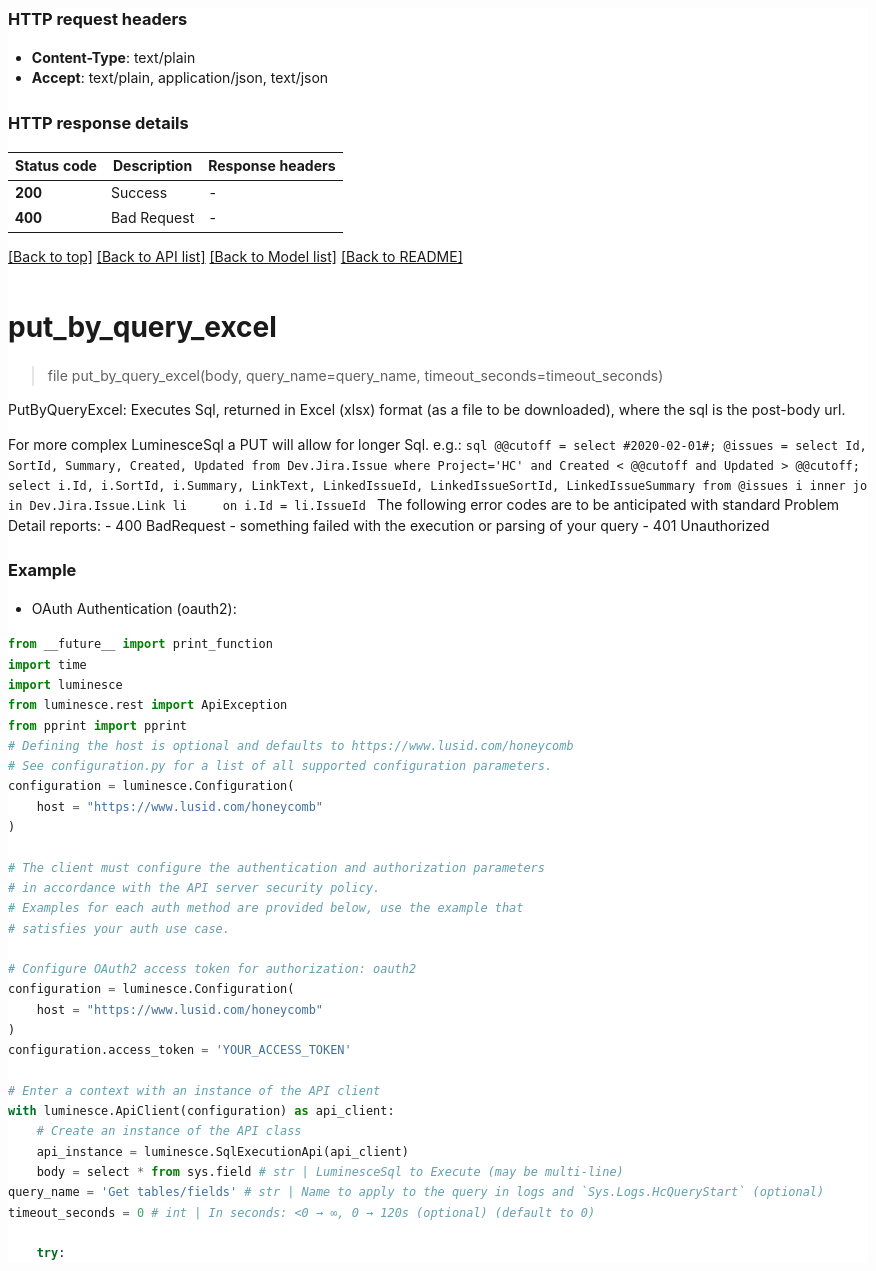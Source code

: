 ### HTTP request headers

 - **Content-Type**: text/plain
 - **Accept**: text/plain, application/json, text/json

### HTTP response details
| Status code | Description | Response headers |
|-------------|-------------|------------------|
**200** | Success |  -  |
**400** | Bad Request |  -  |

[[Back to top]](#) [[Back to API list]](../README.md#documentation-for-api-endpoints) [[Back to Model list]](../README.md#documentation-for-models) [[Back to README]](../README.md)

# **put_by_query_excel**
> file put_by_query_excel(body, query_name=query_name, timeout_seconds=timeout_seconds)

PutByQueryExcel: Executes Sql, returned in Excel (xlsx) format (as a file to be downloaded), where the sql is the post-body url.

 For more complex LuminesceSql a PUT will allow for longer Sql. e.g.: ```sql @@cutoff = select #2020-02-01#; @issues = select Id, SortId, Summary, Created, Updated from Dev.Jira.Issue where Project='HC' and Created < @@cutoff and Updated > @@cutoff;  select i.Id, i.SortId, i.Summary, LinkText, LinkedIssueId, LinkedIssueSortId, LinkedIssueSummary from @issues i inner join Dev.Jira.Issue.Link li     on i.Id = li.IssueId ```  The following error codes are to be anticipated with standard Problem Detail reports: - 400 BadRequest - something failed with the execution or parsing of your query - 401 Unauthorized 

### Example

* OAuth Authentication (oauth2):
```python
from __future__ import print_function
import time
import luminesce
from luminesce.rest import ApiException
from pprint import pprint
# Defining the host is optional and defaults to https://www.lusid.com/honeycomb
# See configuration.py for a list of all supported configuration parameters.
configuration = luminesce.Configuration(
    host = "https://www.lusid.com/honeycomb"
)

# The client must configure the authentication and authorization parameters
# in accordance with the API server security policy.
# Examples for each auth method are provided below, use the example that
# satisfies your auth use case.

# Configure OAuth2 access token for authorization: oauth2
configuration = luminesce.Configuration(
    host = "https://www.lusid.com/honeycomb"
)
configuration.access_token = 'YOUR_ACCESS_TOKEN'

# Enter a context with an instance of the API client
with luminesce.ApiClient(configuration) as api_client:
    # Create an instance of the API class
    api_instance = luminesce.SqlExecutionApi(api_client)
    body = select * from sys.field # str | LuminesceSql to Execute (may be multi-line)
query_name = 'Get tables/fields' # str | Name to apply to the query in logs and `Sys.Logs.HcQueryStart` (optional)
timeout_seconds = 0 # int | In seconds: <0 → ∞, 0 → 120s (optional) (default to 0)

    try:
```